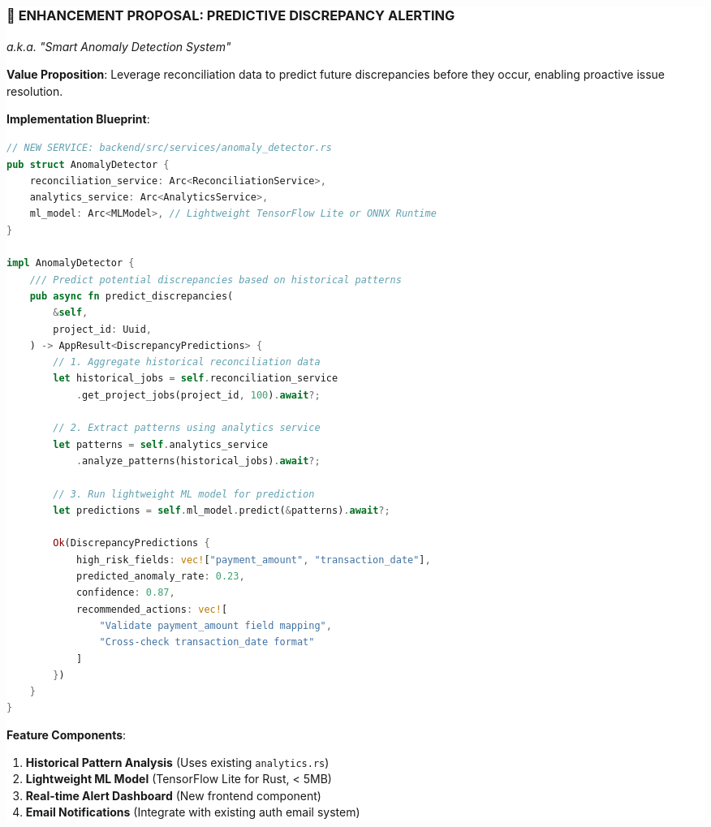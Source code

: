 
### 🚀 **ENHANCEMENT PROPOSAL: PREDICTIVE DISCREPANCY ALERTING**

_a.k.a. "Smart Anomaly Detection System"_

**Value Proposition**: Leverage reconciliation data to predict future discrepancies before they occur, enabling proactive issue resolution.

**Implementation Blueprint**:

```rust
// NEW SERVICE: backend/src/services/anomaly_detector.rs
pub struct AnomalyDetector {
    reconciliation_service: Arc<ReconciliationService>,
    analytics_service: Arc<AnalyticsService>,
    ml_model: Arc<MLModel>, // Lightweight TensorFlow Lite or ONNX Runtime
}

impl AnomalyDetector {
    /// Predict potential discrepancies based on historical patterns
    pub async fn predict_discrepancies(
        &self,
        project_id: Uuid,
    ) -> AppResult<DiscrepancyPredictions> {
        // 1. Aggregate historical reconciliation data
        let historical_jobs = self.reconciliation_service
            .get_project_jobs(project_id, 100).await?;
        
        // 2. Extract patterns using analytics service
        let patterns = self.analytics_service
            .analyze_patterns(historical_jobs).await?;
        
        // 3. Run lightweight ML model for prediction
        let predictions = self.ml_model.predict(&patterns).await?;
        
        Ok(DiscrepancyPredictions {
            high_risk_fields: vec!["payment_amount", "transaction_date"],
            predicted_anomaly_rate: 0.23,
            confidence: 0.87,
            recommended_actions: vec![
                "Validate payment_amount field mapping",
                "Cross-check transaction_date format"
            ]
        })
    }
}
```

**Feature Components**:
1. **Historical Pattern Analysis** (Uses existing `analytics.rs`)
2. **Lightweight ML Model** (TensorFlow Lite for Rust, < 5MB)
3. **Real-time Alert Dashboard** (New frontend component)
4. **Email Notifications** (Integrate with existing auth email system)
